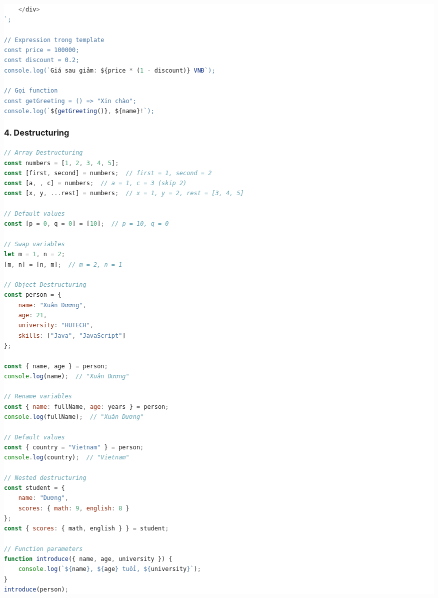 ```javascript
    </div>
`;

// Expression trong template
const price = 100000;
const discount = 0.2;
console.log(`Giá sau giảm: ${price * (1 - discount)} VNĐ`);

// Gọi function
const getGreeting = () => "Xin chào";
console.log(`${getGreeting()}, ${name}!`);
```

### 4. Destructuring

```javascript
// Array Destructuring
const numbers = [1, 2, 3, 4, 5];
const [first, second] = numbers;  // first = 1, second = 2
const [a, , c] = numbers;  // a = 1, c = 3 (skip 2)
const [x, y, ...rest] = numbers;  // x = 1, y = 2, rest = [3, 4, 5]

// Default values
const [p = 0, q = 0] = [10];  // p = 10, q = 0

// Swap variables
let m = 1, n = 2;
[m, n] = [n, m];  // m = 2, n = 1

// Object Destructuring
const person = {
    name: "Xuân Dương",
    age: 21,
    university: "HUTECH",
    skills: ["Java", "JavaScript"]
};

const { name, age } = person;
console.log(name);  // "Xuân Dương"

// Rename variables
const { name: fullName, age: years } = person;
console.log(fullName);  // "Xuân Dương"

// Default values
const { country = "Vietnam" } = person;
console.log(country);  // "Vietnam"

// Nested destructuring
const student = {
    name: "Dương",
    scores: { math: 9, english: 8 }
};
const { scores: { math, english } } = student;

// Function parameters
function introduce({ name, age, university }) {
    console.log(`${name}, ${age} tuổi, ${university}`);
}
introduce(person);
```

